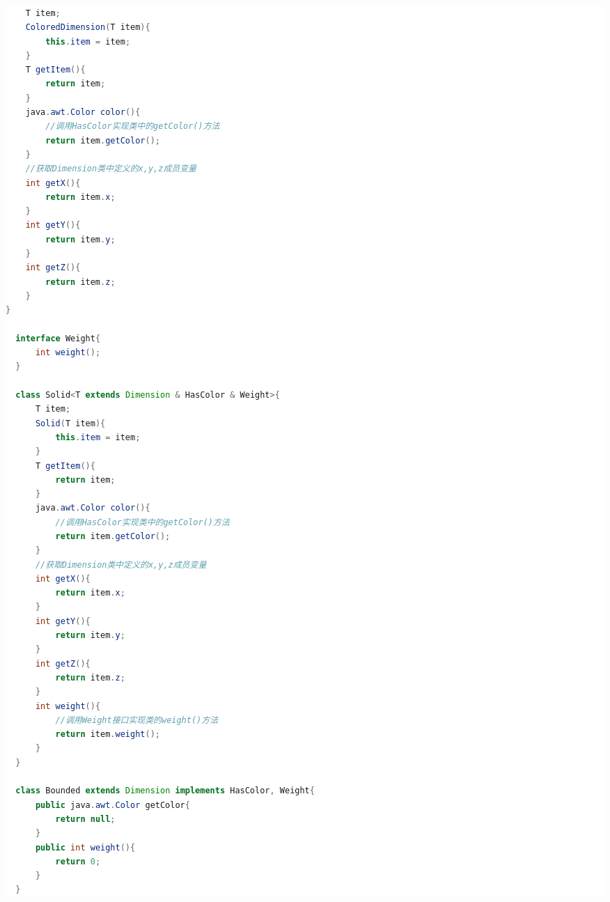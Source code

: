 ``` java
    T item;  
    ColoredDimension(T item){  
        this.item = item;  
    }  
    T getItem(){  
        return item;  
    }  
    java.awt.Color color(){  
        //调用HasColor实现类中的getColor()方法  
        return item.getColor();  
	}  
    //获取Dimension类中定义的x,y,z成员变量  
    int getX(){  
        return item.x;  
    }  
    int getY(){  
        return item.y;  
    }  
    int getZ(){  
        return item.z;  
    }  
}  

  interface Weight{  
      int weight();  
  }  

  class Solid<T extends Dimension & HasColor & Weight>{  
      T item;  
      Solid(T item){  
          this.item = item;  
  	  }  
      T getItem(){  
          return item;  
      }  
      java.awt.Color color(){  
          //调用HasColor实现类中的getColor()方法  
          return item.getColor();  
      }  
      //获取Dimension类中定义的x,y,z成员变量  
      int getX(){  
          return item.x;  
      }  
      int getY(){  
          return item.y;  
      }  
      int getZ(){  
          return item.z;  
      }  
      int weight(){  
          //调用Weight接口实现类的weight()方法  
          return item.weight();  
      }  
  }  

  class Bounded extends Dimension implements HasColor, Weight{  
      public java.awt.Color getColor{  
          return null;  
      }  
      public int weight(){  
          return 0;  
      }  
  }  
```